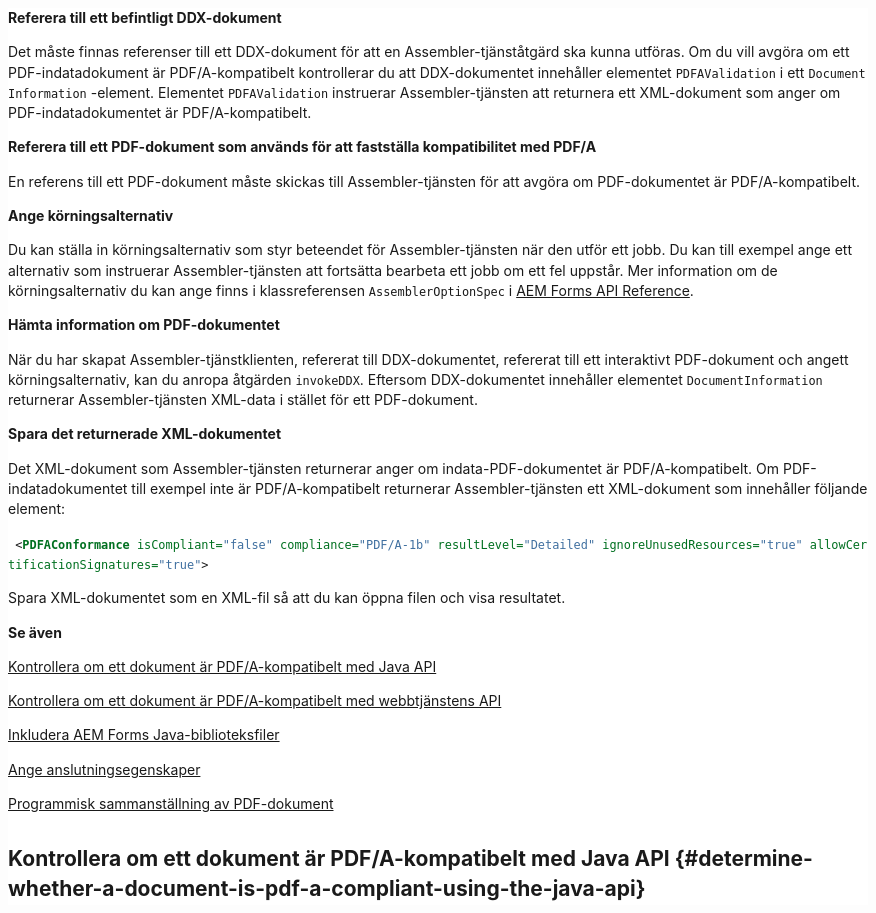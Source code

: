 **Referera till ett befintligt DDX-dokument**

Det måste finnas referenser till ett DDX-dokument för att en Assembler-tjänståtgärd ska kunna utföras. Om du vill avgöra om ett PDF-indatadokument är PDF/A-kompatibelt kontrollerar du att DDX-dokumentet innehåller elementet `PDFAValidation` i ett `DocumentInformation` -element. Elementet `PDFAValidation` instruerar Assembler-tjänsten att returnera ett XML-dokument som anger om PDF-indatadokumentet är PDF/A-kompatibelt.

**Referera till ett PDF-dokument som används för att fastställa kompatibilitet med PDF/A**

En referens till ett PDF-dokument måste skickas till Assembler-tjänsten för att avgöra om PDF-dokumentet är PDF/A-kompatibelt.

**Ange körningsalternativ**

Du kan ställa in körningsalternativ som styr beteendet för Assembler-tjänsten när den utför ett jobb. Du kan till exempel ange ett alternativ som instruerar Assembler-tjänsten att fortsätta bearbeta ett jobb om ett fel uppstår. Mer information om de körningsalternativ du kan ange finns i klassreferensen `AssemblerOptionSpec` i [AEM Forms API Reference](https://www.adobe.com/go/learn_aemforms_javadocs_63_en).

**Hämta information om PDF-dokumentet**

När du har skapat Assembler-tjänstklienten, refererat till DDX-dokumentet, refererat till ett interaktivt PDF-dokument och angett körningsalternativ, kan du anropa åtgärden `invokeDDX`. Eftersom DDX-dokumentet innehåller elementet `DocumentInformation` returnerar Assembler-tjänsten XML-data i stället för ett PDF-dokument.

**Spara det returnerade XML-dokumentet**

Det XML-dokument som Assembler-tjänsten returnerar anger om indata-PDF-dokumentet är PDF/A-kompatibelt. Om PDF-indatadokumentet till exempel inte är PDF/A-kompatibelt returnerar Assembler-tjänsten ett XML-dokument som innehåller följande element:

```xml
 <PDFAConformance isCompliant="false" compliance="PDF/A-1b" resultLevel="Detailed" ignoreUnusedResources="true" allowCertificationSignatures="true">
```

Spara XML-dokumentet som en XML-fil så att du kan öppna filen och visa resultatet.

**Se även**

[Kontrollera om ett dokument är PDF/A-kompatibelt med Java API](/help/forms/developing/determining-whether-documents-pdf-a.md#determine-whether-a-document-is-pdf-a-compliant-using-the-java-api)

[Kontrollera om ett dokument är PDF/A-kompatibelt med webbtjänstens API](/help/forms/developing/determining-whether-documents-pdf-a.md#determine-whether-a-document-is-pdf-a-compliant-using-the-web-service-api)

[Inkludera AEM Forms Java-biblioteksfiler](/help/forms/developing/invoking-aem-forms-using-java.md#including-aem-forms-java-library-files)

[Ange anslutningsegenskaper](/help/forms/developing/invoking-aem-forms-using-java.md#setting-connection-properties)

[Programmisk sammanställning av PDF-dokument](/help/forms/developing/programmatically-assembling-pdf-documents.md)

## Kontrollera om ett dokument är PDF/A-kompatibelt med Java API {#determine-whether-a-document-is-pdf-a-compliant-using-the-java-api}

